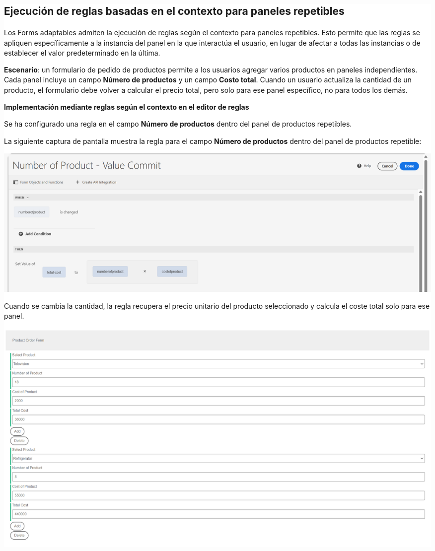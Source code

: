 ## Ejecución de reglas basadas en el contexto para paneles repetibles

Los Forms adaptables admiten la ejecución de reglas según el contexto para paneles repetibles. Esto permite que las reglas se apliquen específicamente a la instancia del panel en la que interactúa el usuario, en lugar de afectar a todas las instancias o de establecer el valor predeterminado en la última.

**Escenario**: un formulario de pedido de productos permite a los usuarios agregar varios productos en paneles independientes. Cada panel incluye un campo **Número de productos** y un campo **Costo total**. Cuando un usuario actualiza la cantidad de un producto, el formulario debe volver a calcular el precio total, pero solo para ese panel específico, no para todos los demás.

**Implementación mediante reglas según el contexto en el editor de reglas**

Se ha configurado una regla en el campo **Número de productos** dentro del panel de productos repetibles.

La siguiente captura de pantalla muestra la regla para el campo **Número de productos** dentro del panel de productos repetible:

![número de regla de producto](/help/forms/assets/number-of-product-rule.png)

Cuando se cambia la cantidad, la regla recupera el precio unitario del producto seleccionado y calcula el coste total solo para ese panel.

![Salida de regla según el contexto](/help/forms/assets/context-aware-rule-output.png)
